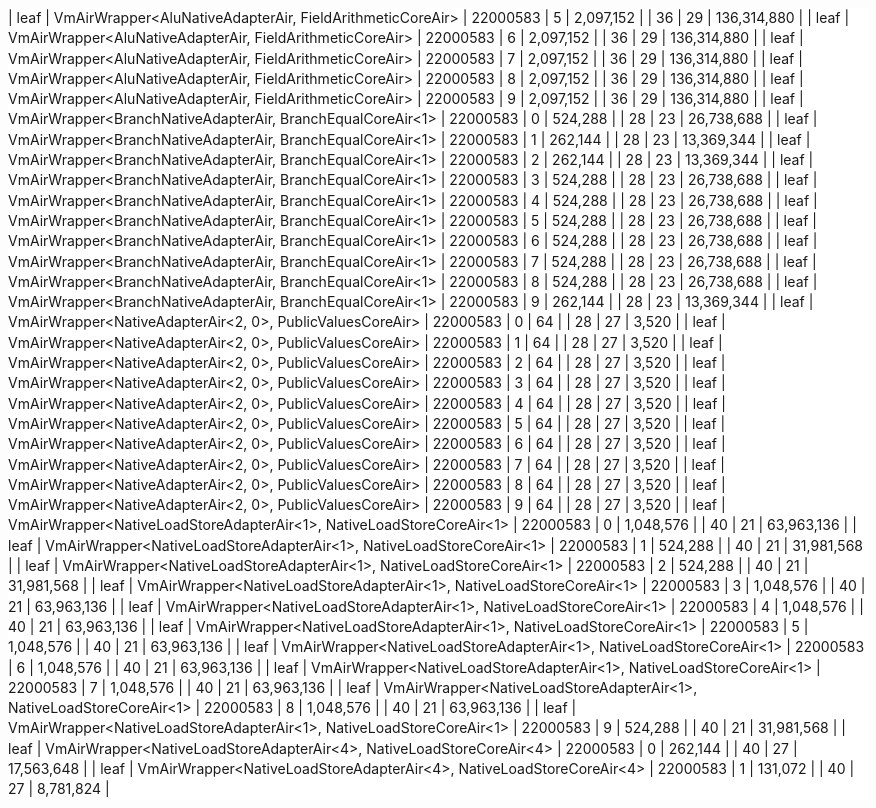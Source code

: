 | leaf | VmAirWrapper<AluNativeAdapterAir, FieldArithmeticCoreAir> | 22000583 | 5 | 2,097,152 |  | 36 | 29 | 136,314,880 | 
| leaf | VmAirWrapper<AluNativeAdapterAir, FieldArithmeticCoreAir> | 22000583 | 6 | 2,097,152 |  | 36 | 29 | 136,314,880 | 
| leaf | VmAirWrapper<AluNativeAdapterAir, FieldArithmeticCoreAir> | 22000583 | 7 | 2,097,152 |  | 36 | 29 | 136,314,880 | 
| leaf | VmAirWrapper<AluNativeAdapterAir, FieldArithmeticCoreAir> | 22000583 | 8 | 2,097,152 |  | 36 | 29 | 136,314,880 | 
| leaf | VmAirWrapper<AluNativeAdapterAir, FieldArithmeticCoreAir> | 22000583 | 9 | 2,097,152 |  | 36 | 29 | 136,314,880 | 
| leaf | VmAirWrapper<BranchNativeAdapterAir, BranchEqualCoreAir<1> | 22000583 | 0 | 524,288 |  | 28 | 23 | 26,738,688 | 
| leaf | VmAirWrapper<BranchNativeAdapterAir, BranchEqualCoreAir<1> | 22000583 | 1 | 262,144 |  | 28 | 23 | 13,369,344 | 
| leaf | VmAirWrapper<BranchNativeAdapterAir, BranchEqualCoreAir<1> | 22000583 | 2 | 262,144 |  | 28 | 23 | 13,369,344 | 
| leaf | VmAirWrapper<BranchNativeAdapterAir, BranchEqualCoreAir<1> | 22000583 | 3 | 524,288 |  | 28 | 23 | 26,738,688 | 
| leaf | VmAirWrapper<BranchNativeAdapterAir, BranchEqualCoreAir<1> | 22000583 | 4 | 524,288 |  | 28 | 23 | 26,738,688 | 
| leaf | VmAirWrapper<BranchNativeAdapterAir, BranchEqualCoreAir<1> | 22000583 | 5 | 524,288 |  | 28 | 23 | 26,738,688 | 
| leaf | VmAirWrapper<BranchNativeAdapterAir, BranchEqualCoreAir<1> | 22000583 | 6 | 524,288 |  | 28 | 23 | 26,738,688 | 
| leaf | VmAirWrapper<BranchNativeAdapterAir, BranchEqualCoreAir<1> | 22000583 | 7 | 524,288 |  | 28 | 23 | 26,738,688 | 
| leaf | VmAirWrapper<BranchNativeAdapterAir, BranchEqualCoreAir<1> | 22000583 | 8 | 524,288 |  | 28 | 23 | 26,738,688 | 
| leaf | VmAirWrapper<BranchNativeAdapterAir, BranchEqualCoreAir<1> | 22000583 | 9 | 262,144 |  | 28 | 23 | 13,369,344 | 
| leaf | VmAirWrapper<NativeAdapterAir<2, 0>, PublicValuesCoreAir> | 22000583 | 0 | 64 |  | 28 | 27 | 3,520 | 
| leaf | VmAirWrapper<NativeAdapterAir<2, 0>, PublicValuesCoreAir> | 22000583 | 1 | 64 |  | 28 | 27 | 3,520 | 
| leaf | VmAirWrapper<NativeAdapterAir<2, 0>, PublicValuesCoreAir> | 22000583 | 2 | 64 |  | 28 | 27 | 3,520 | 
| leaf | VmAirWrapper<NativeAdapterAir<2, 0>, PublicValuesCoreAir> | 22000583 | 3 | 64 |  | 28 | 27 | 3,520 | 
| leaf | VmAirWrapper<NativeAdapterAir<2, 0>, PublicValuesCoreAir> | 22000583 | 4 | 64 |  | 28 | 27 | 3,520 | 
| leaf | VmAirWrapper<NativeAdapterAir<2, 0>, PublicValuesCoreAir> | 22000583 | 5 | 64 |  | 28 | 27 | 3,520 | 
| leaf | VmAirWrapper<NativeAdapterAir<2, 0>, PublicValuesCoreAir> | 22000583 | 6 | 64 |  | 28 | 27 | 3,520 | 
| leaf | VmAirWrapper<NativeAdapterAir<2, 0>, PublicValuesCoreAir> | 22000583 | 7 | 64 |  | 28 | 27 | 3,520 | 
| leaf | VmAirWrapper<NativeAdapterAir<2, 0>, PublicValuesCoreAir> | 22000583 | 8 | 64 |  | 28 | 27 | 3,520 | 
| leaf | VmAirWrapper<NativeAdapterAir<2, 0>, PublicValuesCoreAir> | 22000583 | 9 | 64 |  | 28 | 27 | 3,520 | 
| leaf | VmAirWrapper<NativeLoadStoreAdapterAir<1>, NativeLoadStoreCoreAir<1> | 22000583 | 0 | 1,048,576 |  | 40 | 21 | 63,963,136 | 
| leaf | VmAirWrapper<NativeLoadStoreAdapterAir<1>, NativeLoadStoreCoreAir<1> | 22000583 | 1 | 524,288 |  | 40 | 21 | 31,981,568 | 
| leaf | VmAirWrapper<NativeLoadStoreAdapterAir<1>, NativeLoadStoreCoreAir<1> | 22000583 | 2 | 524,288 |  | 40 | 21 | 31,981,568 | 
| leaf | VmAirWrapper<NativeLoadStoreAdapterAir<1>, NativeLoadStoreCoreAir<1> | 22000583 | 3 | 1,048,576 |  | 40 | 21 | 63,963,136 | 
| leaf | VmAirWrapper<NativeLoadStoreAdapterAir<1>, NativeLoadStoreCoreAir<1> | 22000583 | 4 | 1,048,576 |  | 40 | 21 | 63,963,136 | 
| leaf | VmAirWrapper<NativeLoadStoreAdapterAir<1>, NativeLoadStoreCoreAir<1> | 22000583 | 5 | 1,048,576 |  | 40 | 21 | 63,963,136 | 
| leaf | VmAirWrapper<NativeLoadStoreAdapterAir<1>, NativeLoadStoreCoreAir<1> | 22000583 | 6 | 1,048,576 |  | 40 | 21 | 63,963,136 | 
| leaf | VmAirWrapper<NativeLoadStoreAdapterAir<1>, NativeLoadStoreCoreAir<1> | 22000583 | 7 | 1,048,576 |  | 40 | 21 | 63,963,136 | 
| leaf | VmAirWrapper<NativeLoadStoreAdapterAir<1>, NativeLoadStoreCoreAir<1> | 22000583 | 8 | 1,048,576 |  | 40 | 21 | 63,963,136 | 
| leaf | VmAirWrapper<NativeLoadStoreAdapterAir<1>, NativeLoadStoreCoreAir<1> | 22000583 | 9 | 524,288 |  | 40 | 21 | 31,981,568 | 
| leaf | VmAirWrapper<NativeLoadStoreAdapterAir<4>, NativeLoadStoreCoreAir<4> | 22000583 | 0 | 262,144 |  | 40 | 27 | 17,563,648 | 
| leaf | VmAirWrapper<NativeLoadStoreAdapterAir<4>, NativeLoadStoreCoreAir<4> | 22000583 | 1 | 131,072 |  | 40 | 27 | 8,781,824 | 
